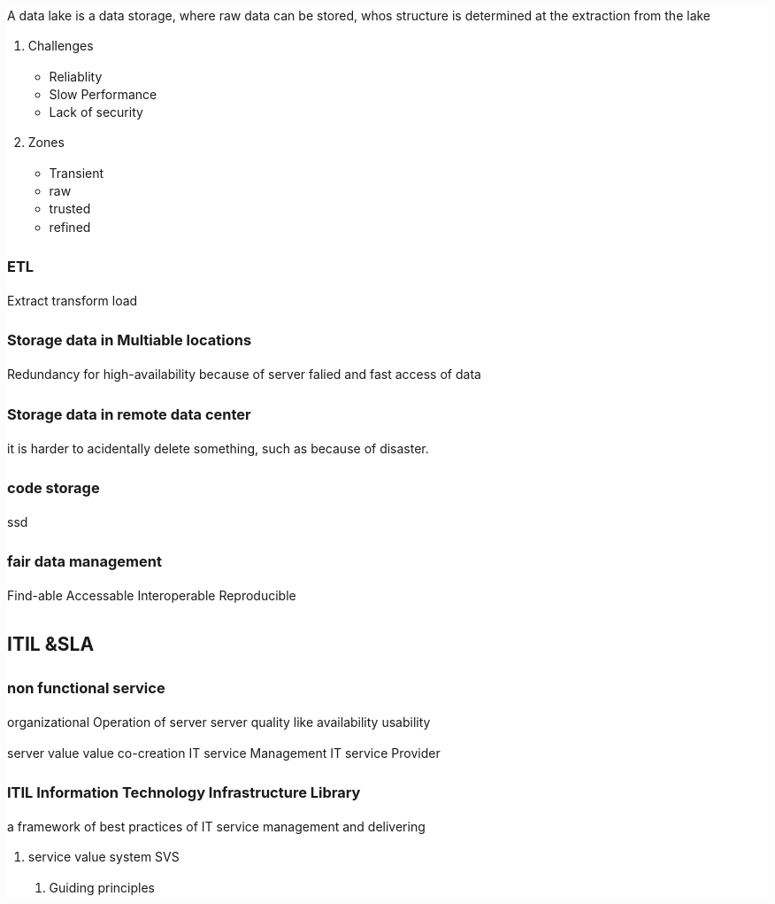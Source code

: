 A data lake is a data storage, where raw data can be stored, whos
structure is determined at the extraction from the lake

1.  Challenges

    -   Reliablity
    -   Slow Performance
    -   Lack of security

2.  Zones

    -   Transient
    -   raw
    -   trusted
    -   refined

### ETL

Extract transform load

### Storage data in Multiable locations

Redundancy for high-availability because of server falied and fast
access of data

### Storage data in remote data center

it is harder to acidentally delete something, such as because of
disaster.

### code storage

ssd

### fair data management

Find-able Accessable Interoperable Reproducible

## ITIL &SLA

### non functional service

organizational Operation of server server quality like availability
usability

server value value co-creation IT service Management IT service Provider

### ITIL Information Technology Infrastructure Library

a framework of best practices of IT service management and delivering

1.  service value system SVS

    1.  Guiding principles
